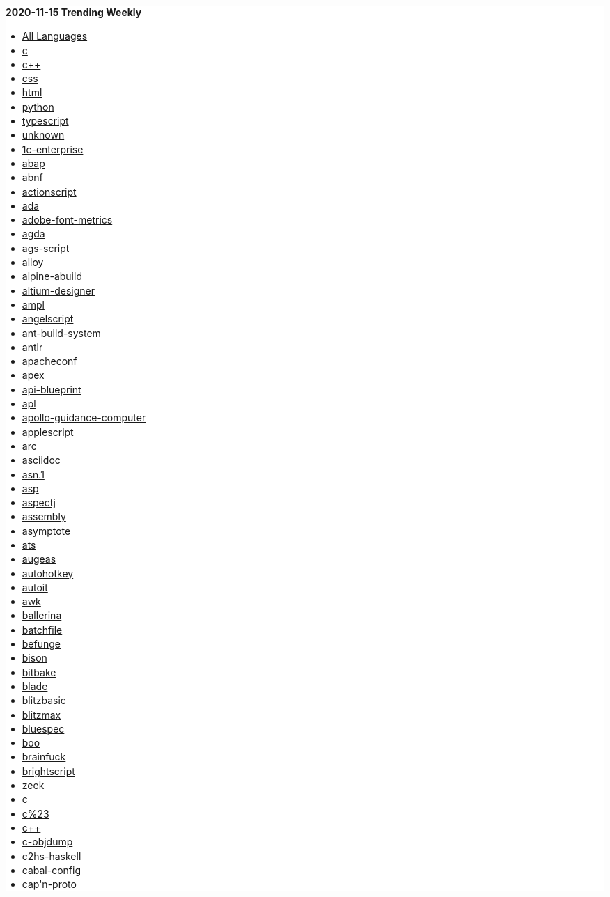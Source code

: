 

**2020-11-15 Trending Weekly**

- [All Languages](#all-languages)
- [c](#c)
- [c++](#c)
- [css](#css)
- [html](#html)
- [python](#python)
- [typescript](#typescript)
- [unknown](#unknown)
- [1c-enterprise](#1c-enterprise)
- [abap](#abap)
- [abnf](#abnf)
- [actionscript](#actionscript)
- [ada](#ada)
- [adobe-font-metrics](#adobe-font-metrics)
- [agda](#agda)
- [ags-script](#ags-script)
- [alloy](#alloy)
- [alpine-abuild](#alpine-abuild)
- [altium-designer](#altium-designer)
- [ampl](#ampl)
- [angelscript](#angelscript)
- [ant-build-system](#ant-build-system)
- [antlr](#antlr)
- [apacheconf](#apacheconf)
- [apex](#apex)
- [api-blueprint](#api-blueprint)
- [apl](#apl)
- [apollo-guidance-computer](#apollo-guidance-computer)
- [applescript](#applescript)
- [arc](#arc)
- [asciidoc](#asciidoc)
- [asn.1](#asn1)
- [asp](#asp)
- [aspectj](#aspectj)
- [assembly](#assembly)
- [asymptote](#asymptote)
- [ats](#ats)
- [augeas](#augeas)
- [autohotkey](#autohotkey)
- [autoit](#autoit)
- [awk](#awk)
- [ballerina](#ballerina)
- [batchfile](#batchfile)
- [befunge](#befunge)
- [bison](#bison)
- [bitbake](#bitbake)
- [blade](#blade)
- [blitzbasic](#blitzbasic)
- [blitzmax](#blitzmax)
- [bluespec](#bluespec)
- [boo](#boo)
- [brainfuck](#brainfuck)
- [brightscript](#brightscript)
- [zeek](#zeek)
- [c](#c-1)
- [c%23](#c)
- [c++](#c-1)
- [c-objdump](#c-objdump)
- [c2hs-haskell](#c2hs-haskell)
- [cabal-config](#cabal-config)
- [cap'n-proto](#capn-proto)